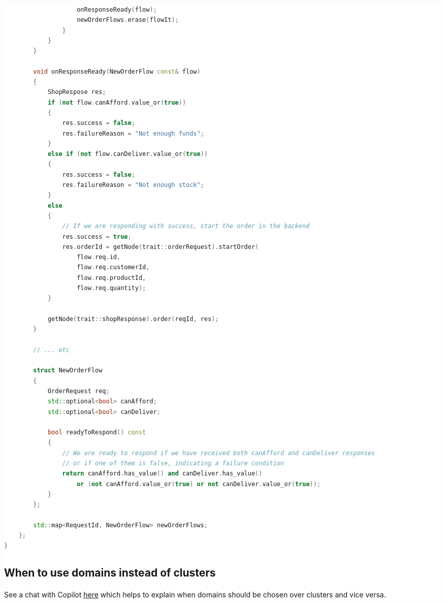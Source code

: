 ```cpp
                    onResponseReady(flow);
                    newOrderFlows.erase(flowIt);
                }
            }
        }

        void onResponseReady(NewOrderFlow const& flow)
        {
            ShopRespose res;
            if (not flow.canAfford.value_or(true))
            {
                res.success = false;
                res.failureReason = "Not enough funds";
            }
            else if (not flow.canDeliver.value_or(true))
            {
                res.success = false;
                res.failureReason = "Not enough stock";
            }
            else
            {
                // If we are responding with success, start the order in the backend
                res.success = true;
                res.orderId = getNode(trait::orderRequest).startOrder(
                    flow.req.id,
                    flow.req.customerId,
                    flow.req.productId,
                    flow.req.quantity);
            }

            getNode(trait::shopResponse).order(reqId, res);
        }

        // ... etc

        struct NewOrderFlow
        {
            OrderRequest req;
            std::optional<bool> canAfford;
            std::optional<bool> canDeliver;

            bool readyToRespond() const
            {
                // We are ready to respond if we have received both canAfford and canDeliver responses
                // or if one of them is false, indicating a failure condition
                return canAfford.has_value() and canDeliver.has_value()
                    or (not canAfford.value_or(true) or not canDeliver.value_or(true));
            }
        };

        std::map<RequestId, NewOrderFlow> newOrderFlows;
    };
}
```

## When to use domains instead of clusters

See a chat with Copilot [here](copilot/domain-refactor.md) which helps to explain when domains should be chosen over clusters and vice versa.
